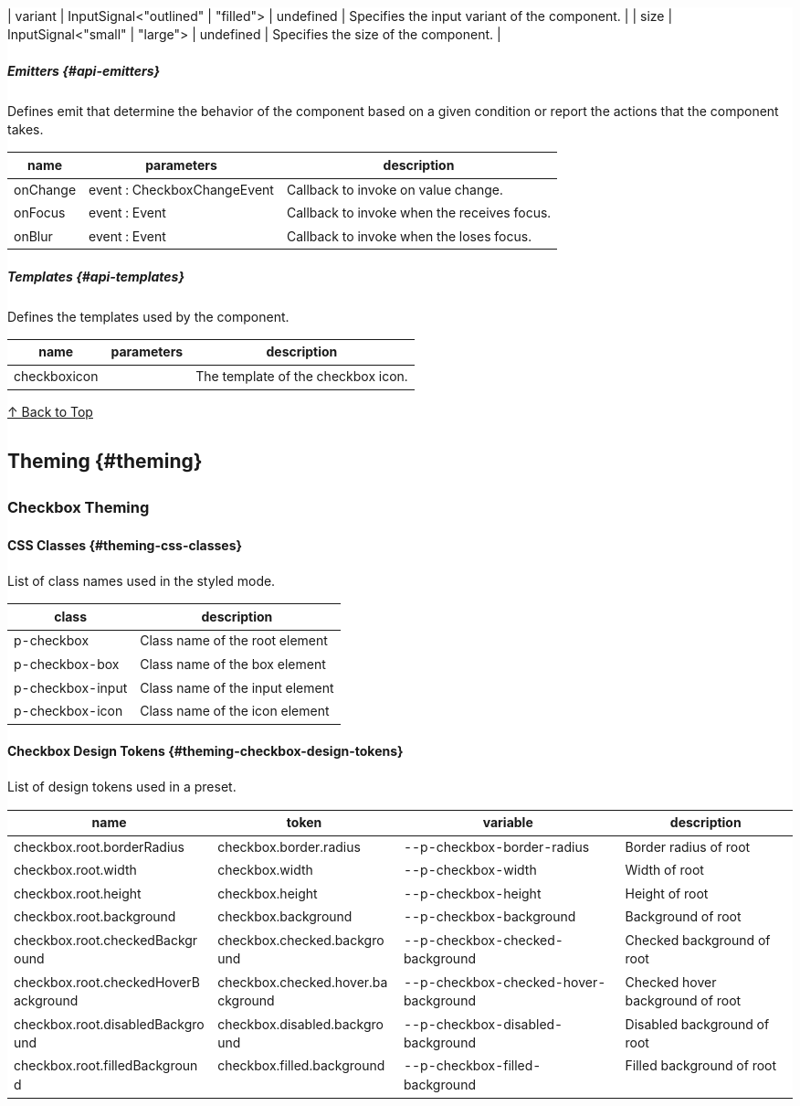 | variant | InputSignal<"outlined" | "filled"> | undefined | Specifies the input variant of the component. |
| size | InputSignal<"small" | "large"> | undefined | Specifies the size of the component. |

##### Emitters {#api-emitters}

Defines emit that determine the behavior of the component based on a given condition or report the actions that the component takes.

| name | parameters | description |
| --- | --- | --- |
| onChange | event :  CheckboxChangeEvent | Callback to invoke on value change. |
| onFocus | event :  Event | Callback to invoke when the receives focus. |
| onBlur | event :  Event | Callback to invoke when the loses focus. |

##### Templates {#api-templates}

Defines the templates used by the component.

| name | parameters | description |
| --- | --- | --- |
| checkboxicon |  | The template of the checkbox icon. |

[↑ Back to Top](#table-of-contents)

## Theming {#theming}

### Checkbox Theming

#### CSS Classes {#theming-css-classes}

List of class names used in the styled mode.

| class | description |
| --- | --- |
| p-checkbox | Class name of the root element |
| p-checkbox-box | Class name of the box element |
| p-checkbox-input | Class name of the input element |
| p-checkbox-icon | Class name of the icon element |

#### Checkbox Design Tokens {#theming-checkbox-design-tokens}

List of design tokens used in a preset.

| name | token | variable | description |
| --- | --- | --- | --- |
| checkbox.root.borderRadius | checkbox.border.radius | --p-checkbox-border-radius | Border radius of root |
| checkbox.root.width | checkbox.width | --p-checkbox-width | Width of root |
| checkbox.root.height | checkbox.height | --p-checkbox-height | Height of root |
| checkbox.root.background | checkbox.background | --p-checkbox-background | Background of root |
| checkbox.root.checkedBackground | checkbox.checked.background | --p-checkbox-checked-background | Checked background of root |
| checkbox.root.checkedHoverBackground | checkbox.checked.hover.background | --p-checkbox-checked-hover-background | Checked hover background of root |
| checkbox.root.disabledBackground | checkbox.disabled.background | --p-checkbox-disabled-background | Disabled background of root |
| checkbox.root.filledBackground | checkbox.filled.background | --p-checkbox-filled-background | Filled background of root |